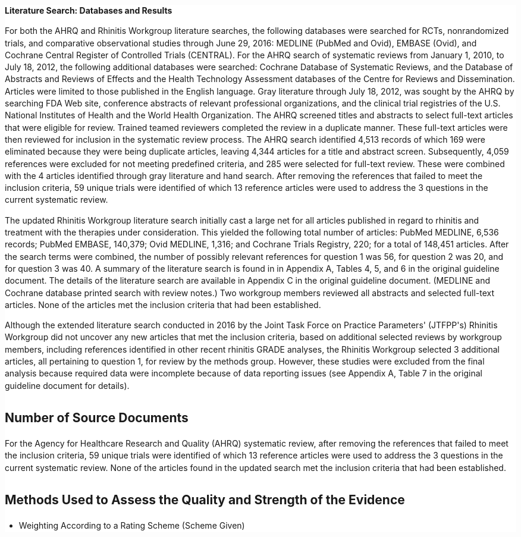 **Literature Search: Databases and Results**

For both the AHRQ and Rhinitis Workgroup literature searches, the following databases were searched for RCTs, nonrandomized trials, and comparative observational studies through June 29, 2016: MEDLINE (PubMed and Ovid), EMBASE (Ovid), and Cochrane Central Register of Controlled Trials (CENTRAL). For the AHRQ search of systematic reviews from January 1, 2010, to July 18, 2012, the following additional databases were searched: Cochrane Database of Systematic Reviews, and the Database of Abstracts and Reviews of Effects and the Health Technology Assessment databases of the Centre for Reviews and Dissemination. Articles were limited to those published in the English language. Gray literature through July 18, 2012, was sought by the AHRQ by searching FDA Web site, conference abstracts of relevant professional organizations, and the clinical trial registries of the U.S. National Institutes of Health and the World Health Organization. The AHRQ screened titles and abstracts to select full-text articles that were eligible for review. Trained teamed reviewers completed the review in a duplicate manner. These full-text articles were then reviewed for inclusion in the systematic review process. The AHRQ search identified 4,513 records of which 169 were eliminated because they were being duplicate articles, leaving 4,344 articles for a title and abstract screen. Subsequently, 4,059 references were excluded for not meeting predefined criteria, and 285 were selected for full-text review. These were combined with the 4 articles identified through gray literature and hand search. After removing the references that failed to meet the inclusion criteria, 59 unique trials were identified of which 13 reference articles were used to address the 3 questions in the current systematic review. 

The updated Rhinitis Workgroup literature search initially cast a large net for all articles published in regard to rhinitis and treatment with the therapies under consideration. This yielded the following total number of articles: PubMed MEDLINE, 6,536 records; PubMed EMBASE, 140,379; Ovid MEDLINE, 1,316; and Cochrane Trials Registry, 220; for a total of 148,451 articles. After the search terms were combined, the number of possibly relevant references for question 1 was 56, for question 2 was 20, and for question 3 was 40. A summary of the literature search is found in in Appendix A, Tables 4, 5, and 6 in the original guideline document. The details of the literature search are available in Appendix C in the original guideline document. (MEDLINE and Cochrane database printed search with review notes.) Two workgroup members reviewed all abstracts and selected full-text articles. None of the articles met the inclusion criteria that had been established. 

Although the extended literature search conducted in 2016 by the Joint Task Force on Practice Parameters' (JTFPP's) Rhinitis Workgroup did not uncover any new articles that met the inclusion criteria, based on additional selected reviews by workgroup members, including references identified in other recent rhinitis GRADE analyses, the Rhinitis Workgroup selected 3 additional articles, all pertaining to question 1, for review by the methods group. However, these studies were excluded from the final analysis because required data were incomplete because of data reporting issues (see Appendix A, Table 7 in the original guideline document for details). 

## Number of Source Documents



For the Agency for Healthcare Research and Quality (AHRQ) systematic review, after removing the references that failed to meet the inclusion criteria, 59 unique trials were identified of which 13 reference articles were used to address the 3 questions in the current systematic review. None of the articles found in the updated search met the inclusion criteria that had been established.

## Methods Used to Assess the Quality and Strength of the Evidence

- Weighting According to a Rating Scheme (Scheme Given)
